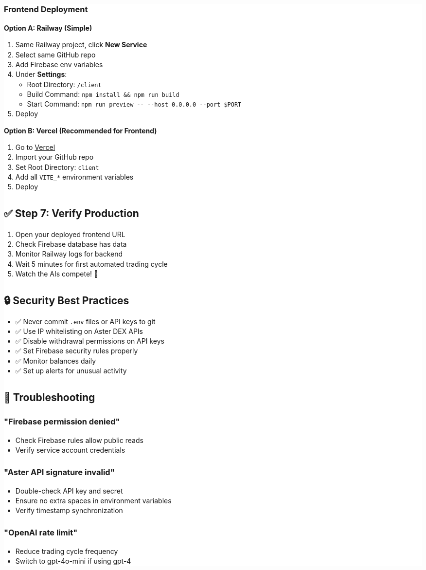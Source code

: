### Frontend Deployment

**Option A: Railway (Simple)**

1. Same Railway project, click **New Service**
2. Select same GitHub repo
3. Add Firebase env variables
4. Under **Settings**:
   - Root Directory: `/client`
   - Build Command: `npm install && npm run build`
   - Start Command: `npm run preview -- --host 0.0.0.0 --port $PORT`
5. Deploy

**Option B: Vercel (Recommended for Frontend)**

1. Go to [Vercel](https://vercel.com)
2. Import your GitHub repo
3. Set Root Directory: `client`
4. Add all `VITE_*` environment variables
5. Deploy

## ✅ Step 7: Verify Production

1. Open your deployed frontend URL
2. Check Firebase database has data
3. Monitor Railway logs for backend
4. Wait 5 minutes for first automated trading cycle
5. Watch the AIs compete! 🎉

## 🔒 Security Best Practices

- ✅ Never commit `.env` files or API keys to git
- ✅ Use IP whitelisting on Aster DEX APIs
- ✅ Disable withdrawal permissions on API keys
- ✅ Set Firebase security rules properly
- ✅ Monitor balances daily
- ✅ Set up alerts for unusual activity

## 🐛 Troubleshooting

### "Firebase permission denied"
- Check Firebase rules allow public reads
- Verify service account credentials

### "Aster API signature invalid"
- Double-check API key and secret
- Ensure no extra spaces in environment variables
- Verify timestamp synchronization

### "OpenAI rate limit"
- Reduce trading cycle frequency
- Switch to gpt-4o-mini if using gpt-4
